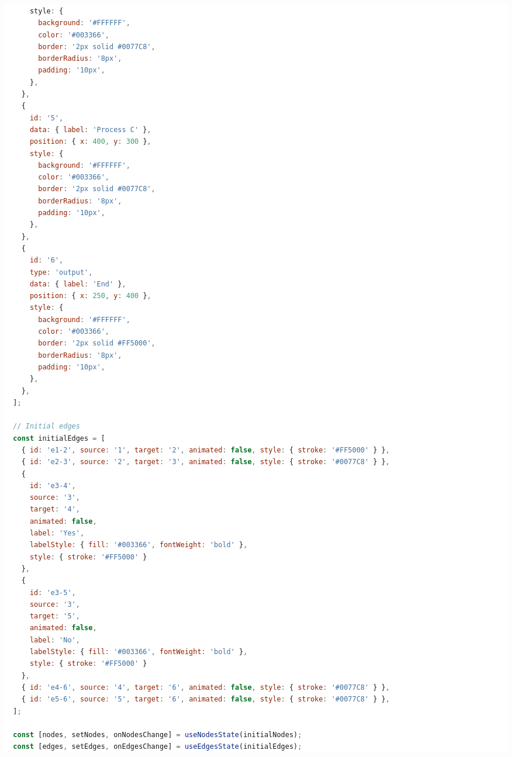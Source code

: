 ```jsx
      style: {
        background: '#FFFFFF',
        color: '#003366',
        border: '2px solid #0077C8',
        borderRadius: '8px',
        padding: '10px',
      },
    },
    {
      id: '5',
      data: { label: 'Process C' },
      position: { x: 400, y: 300 },
      style: {
        background: '#FFFFFF',
        color: '#003366',
        border: '2px solid #0077C8',
        borderRadius: '8px',
        padding: '10px',
      },
    },
    {
      id: '6',
      type: 'output',
      data: { label: 'End' },
      position: { x: 250, y: 400 },
      style: {
        background: '#FFFFFF',
        color: '#003366',
        border: '2px solid #FF5000',
        borderRadius: '8px',
        padding: '10px',
      },
    },
  ];

  // Initial edges
  const initialEdges = [
    { id: 'e1-2', source: '1', target: '2', animated: false, style: { stroke: '#FF5000' } },
    { id: 'e2-3', source: '2', target: '3', animated: false, style: { stroke: '#0077C8' } },
    { 
      id: 'e3-4', 
      source: '3', 
      target: '4', 
      animated: false, 
      label: 'Yes', 
      labelStyle: { fill: '#003366', fontWeight: 'bold' },
      style: { stroke: '#FF5000' } 
    },
    { 
      id: 'e3-5', 
      source: '3', 
      target: '5', 
      animated: false, 
      label: 'No', 
      labelStyle: { fill: '#003366', fontWeight: 'bold' },
      style: { stroke: '#FF5000' } 
    },
    { id: 'e4-6', source: '4', target: '6', animated: false, style: { stroke: '#0077C8' } },
    { id: 'e5-6', source: '5', target: '6', animated: false, style: { stroke: '#0077C8' } },
  ];

  const [nodes, setNodes, onNodesChange] = useNodesState(initialNodes);
  const [edges, setEdges, onEdgesChange] = useEdgesState(initialEdges);
```